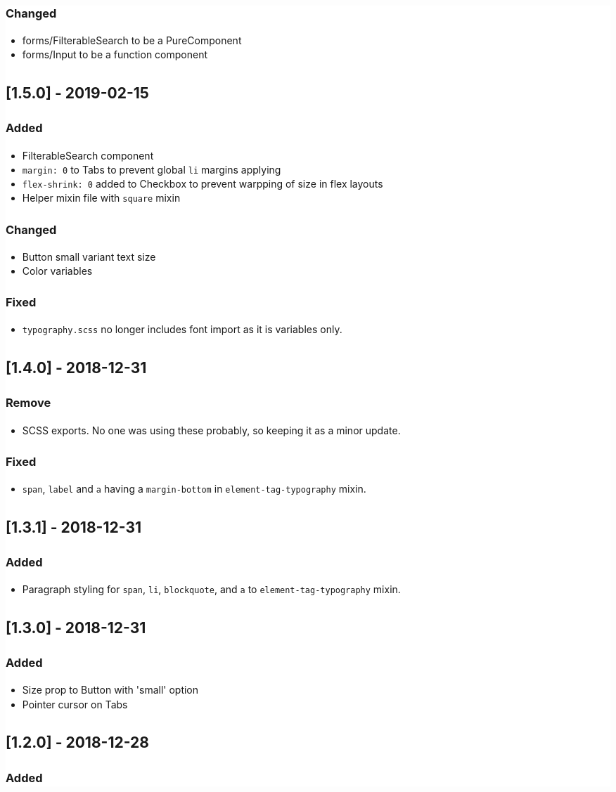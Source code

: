 ### Changed

- forms/FilterableSearch to be a PureComponent
- forms/Input to be a function component

## [1.5.0] - 2019-02-15

### Added

- FilterableSearch component
- `margin: 0` to Tabs to prevent global `li` margins applying
- `flex-shrink: 0` added to Checkbox to prevent warpping of size in flex layouts
- Helper mixin file with `square` mixin

### Changed

- Button small variant text size
- Color variables

### Fixed

- `typography.scss` no longer includes font import as it is variables only.

## [1.4.0] - 2018-12-31

### Remove

- SCSS exports. No one was using these probably, so keeping it as a minor update.

### Fixed

- `span`, `label` and `a` having a `margin-bottom` in `element-tag-typography` mixin.

## [1.3.1] - 2018-12-31

### Added

- Paragraph styling for `span`, `li`, `blockquote`, and `a` to `element-tag-typography` mixin.

## [1.3.0] - 2018-12-31

### Added

- Size prop to Button with 'small' option
- Pointer cursor on Tabs

## [1.2.0] - 2018-12-28

### Added
